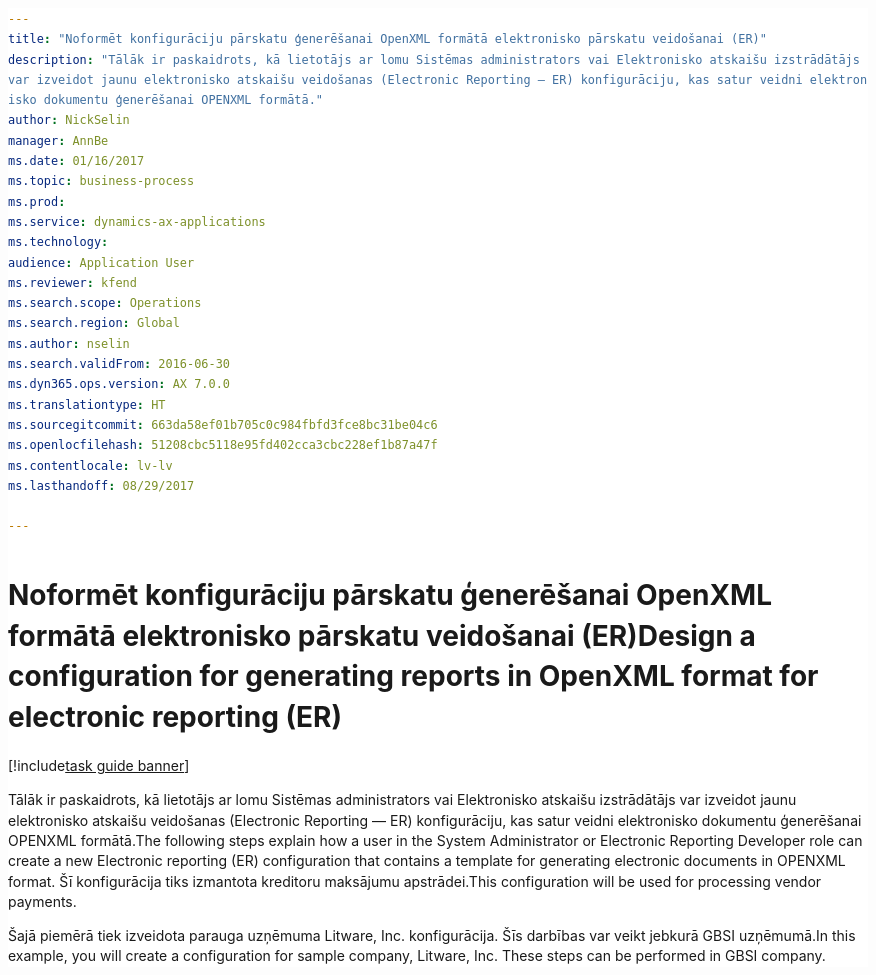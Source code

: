 ```yaml
--- 
title: "Noformēt konfigurāciju pārskatu ģenerēšanai OpenXML formātā elektronisko pārskatu veidošanai (ER)"
description: "Tālāk ir paskaidrots, kā lietotājs ar lomu Sistēmas administrators vai Elektronisko atskaišu izstrādātājs var izveidot jaunu elektronisko atskaišu veidošanas (Electronic Reporting — ER) konfigurāciju, kas satur veidni elektronisko dokumentu ģenerēšanai OPENXML formātā."
author: NickSelin
manager: AnnBe
ms.date: 01/16/2017
ms.topic: business-process
ms.prod: 
ms.service: dynamics-ax-applications
ms.technology: 
audience: Application User
ms.reviewer: kfend
ms.search.scope: Operations
ms.search.region: Global
ms.author: nselin
ms.search.validFrom: 2016-06-30
ms.dyn365.ops.version: AX 7.0.0
ms.translationtype: HT
ms.sourcegitcommit: 663da58ef01b705c0c984fbfd3fce8bc31be04c6
ms.openlocfilehash: 51208cbc5118e95fd402cca3cbc228ef1b87a47f
ms.contentlocale: lv-lv
ms.lasthandoff: 08/29/2017

---
```

# <a name="design-a-configuration-for-generating-reports-in-openxml-format-for-electronic-reporting-er"></a><span data-ttu-id="655bd-103">Noformēt konfigurāciju pārskatu ģenerēšanai OpenXML formātā elektronisko pārskatu veidošanai (ER)</span><span class="sxs-lookup"><span data-stu-id="655bd-103">Design a configuration for generating reports in OpenXML format for electronic reporting (ER)</span></span>

[!include[task guide banner](../../includes/task-guide-banner.md)]

<span data-ttu-id="655bd-104">Tālāk ir paskaidrots, kā lietotājs ar lomu Sistēmas administrators vai Elektronisko atskaišu izstrādātājs var izveidot jaunu elektronisko atskaišu veidošanas (Electronic Reporting — ER) konfigurāciju, kas satur veidni elektronisko dokumentu ģenerēšanai OPENXML formātā.</span><span class="sxs-lookup"><span data-stu-id="655bd-104">The following steps explain how a user in the System Administrator or Electronic Reporting Developer role can create a new Electronic reporting (ER) configuration that contains a template for generating electronic documents in OPENXML format.</span></span> <span data-ttu-id="655bd-105">Šī konfigurācija tiks izmantota kreditoru maksājumu apstrādei.</span><span class="sxs-lookup"><span data-stu-id="655bd-105">This configuration will be used for processing vendor payments.</span></span>



<span data-ttu-id="655bd-106">Šajā piemērā tiek izveidota parauga uzņēmuma Litware, Inc. konfigurācija. Šīs darbības var veikt jebkurā GBSI uzņēmumā.</span><span class="sxs-lookup"><span data-stu-id="655bd-106">In this example, you will create a configuration for sample company, Litware, Inc. These steps can be performed in GBSI company.</span></span>
